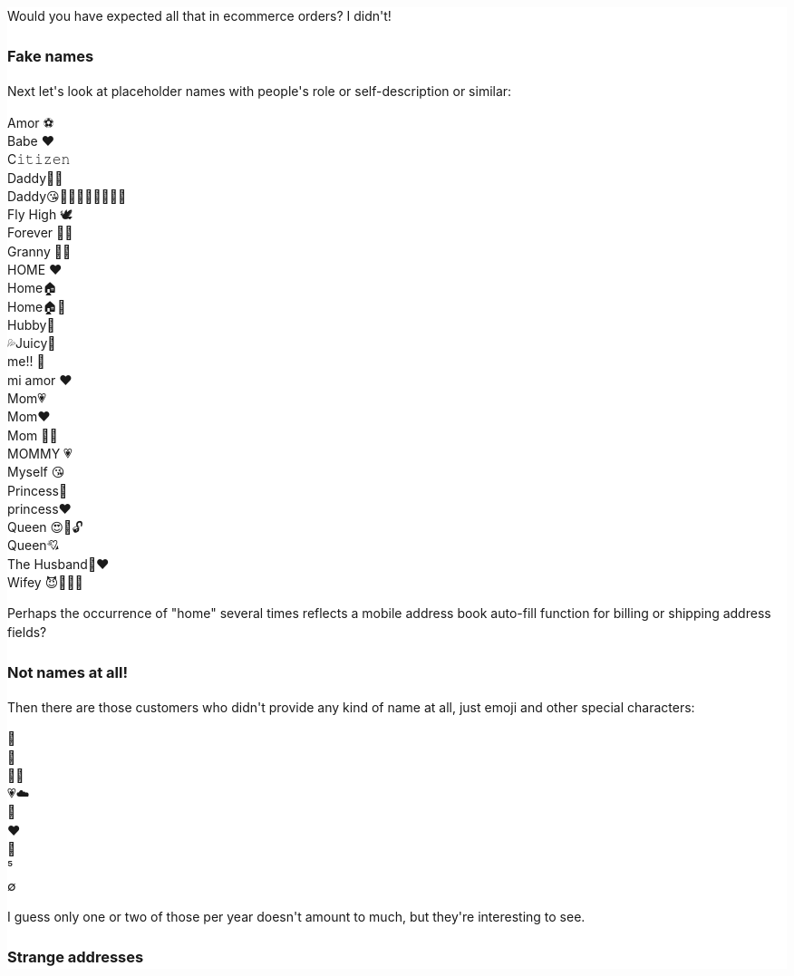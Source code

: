 Would you have expected all that in ecommerce orders? I didn't!

### Fake names

Next let's look at placeholder names with people's role or self-description or similar:

Amor ⚽️<br>
Babe ❤️<br>
C𝚒𝚝𝚒𝚣𝚎𝚗<br>
Daddy🥴😏<br>
Daddy😘👴👨🙏👨👩👧🙇🏾<br>
Fly High 🕊<br>
Forever 💍💜<br>
Granny 👵🏽<br>
HOME ❤️<br>
Home🏠<br>
Home🏠💜<br>
Hubby🥰<br>
💦Juicy🍑<br>
me!! 💛<br>
mi amor ❤️<br>
Mom💗<br>
Mom♥️<br>
Mom 🐥💛<br>
MOMMY 💗<br>
Myself 😘<br>
Princess👑<br>
princess❤️<br>
Queen 😍💖🔓<br>
Queen💘<br>
The Husband💍❤️<br>
Wifey 😈✌🏽👅<br>

Perhaps the occurrence of "home" several times reflects a mobile address book auto-fill function for billing or shipping address fields?

### Not names at all!

Then there are those customers who didn't provide any kind of name at all, just emoji and other special characters:

🦋<br>
💙<br>
🤡🎪<br>
💗☁️<br>
🍌<br>
♥️<br>
🌙<br>
⁵<br>
∅<br>

I guess only one or two of those per year doesn't amount to much, but they're interesting to see.

### Strange addresses
